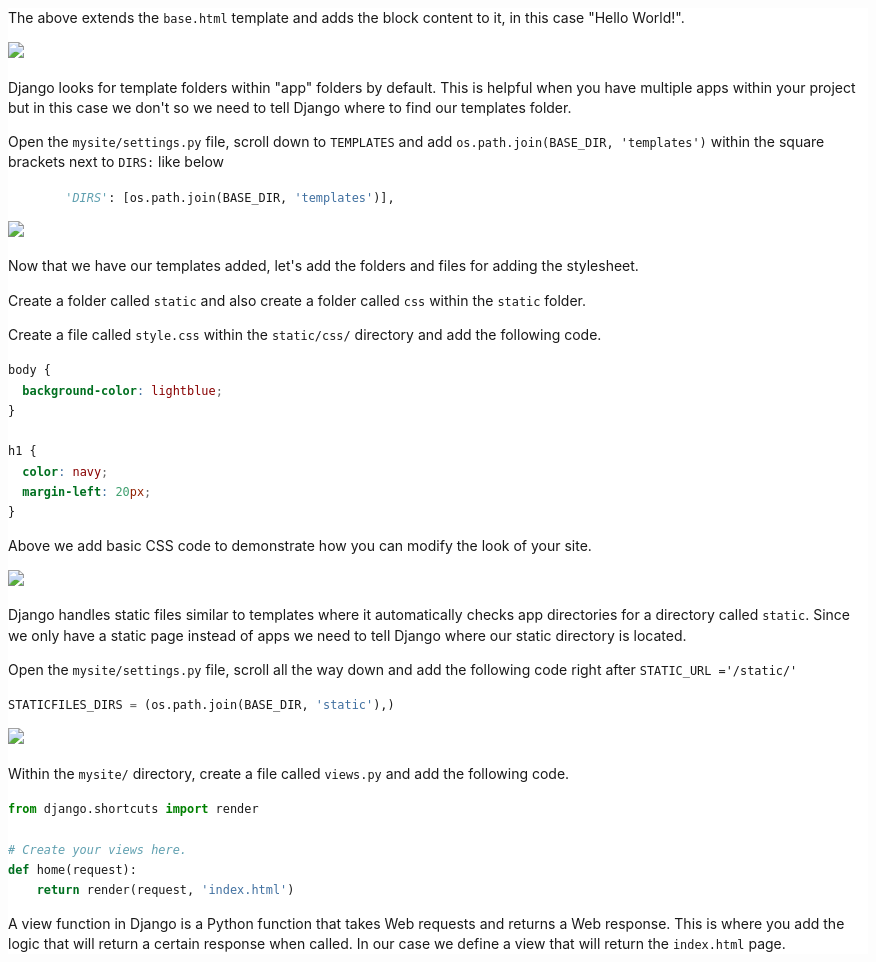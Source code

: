 The above extends the `base.html` template and adds the block content to it, in this case "Hello World!".

![](https://i.ritzastatic.com/repl/codewithrepl/17-django-app/17-05-add-html-templates.png)

Django looks for template folders within "app" folders by default. This is helpful when you have multiple apps within your project but in this case we don't so we need to tell Django where to find our templates folder. 

Open the `mysite/settings.py` file, scroll down to `TEMPLATES` and add `os.path.join(BASE_DIR, 'templates')` within the square brackets next to `DIRS:` like below

```python 
        'DIRS': [os.path.join(BASE_DIR, 'templates')],
```
![](https://i.ritzastatic.com/repl/codewithrepl/17-django-app/17-06-update-settings-py-dirs.png)

Now that we have our templates added, let's add the folders and files for adding the stylesheet.

Create a folder called `static` and also create a folder called `css` within the `static` folder. 

Create a file called `style.css` within the `static/css/` directory and add the following code.

```css
body {
  background-color: lightblue;
}

h1 {
  color: navy;
  margin-left: 20px;
}
```
Above we add basic CSS code to demonstrate how you can modify the look of your site.

![](https://i.ritzastatic.com/repl/codewithrepl/17-django-app/17-07-add-css.png)

Django handles static files similar to templates where it automatically checks app directories for a directory called `static`. Since we only have a static page instead of apps we need to tell Django where our static directory is located. 

Open the `mysite/settings.py` file, scroll all the way down and add the following code right after `STATIC_URL ='/static/' `

```python 
STATICFILES_DIRS = (os.path.join(BASE_DIR, 'static'),)
```
![](https://i.ritzastatic.com/repl/codewithrepl/17-django-app/17-08-add-static-dir.png)

Within the `mysite/` directory, create a file called `views.py` and add the following code.

```python
from django.shortcuts import render

# Create your views here.
def home(request):
	return render(request, 'index.html')
```
A view function in Django is a Python function that takes Web requests and returns a Web response. This is where you add the logic that will return a certain response when called. In our case we define a view that will return the `index.html` page. 
